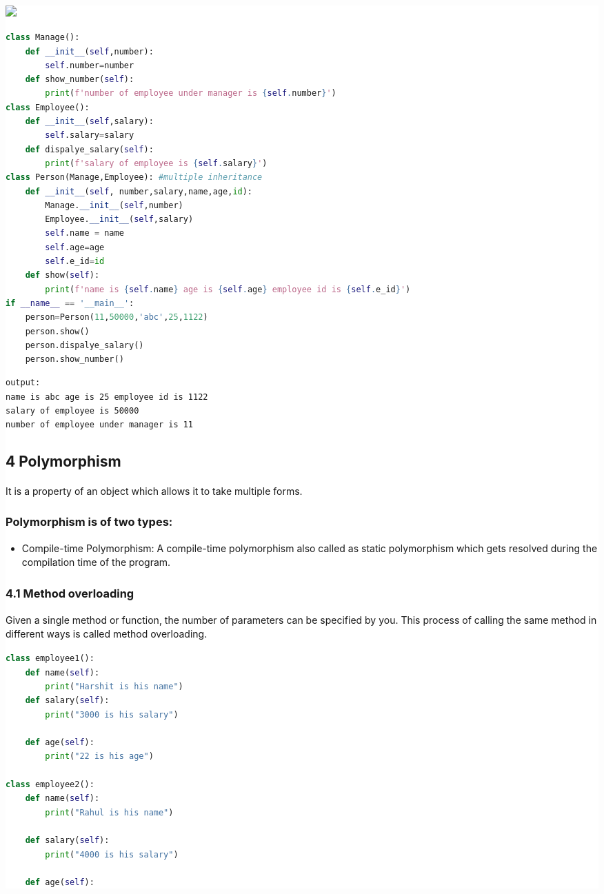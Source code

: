 ![](https://media.geeksforgeeks.org/wp-content/uploads/20200108144424/multiple-inheritance1.png)
```python
class Manage():
    def __init__(self,number):
        self.number=number
    def show_number(self):
        print(f'number of employee under manager is {self.number}')
class Employee():
    def __init__(self,salary):
        self.salary=salary
    def dispalye_salary(self):
        print(f'salary of employee is {self.salary}')
class Person(Manage,Employee): #multiple inheritance
    def __init__(self, number,salary,name,age,id):
        Manage.__init__(self,number)
        Employee.__init__(self,salary)
        self.name = name
        self.age=age
        self.e_id=id
    def show(self):
        print(f'name is {self.name} age is {self.age} employee id is {self.e_id}')
if __name__ == '__main__':
    person=Person(11,50000,'abc',25,1122)
    person.show()
    person.dispalye_salary()
    person.show_number()
```
```
output:
name is abc age is 25 employee id is 1122
salary of employee is 50000
number of employee under manager is 11
```

## 4  Polymorphism
It is a property of an object which allows it to take multiple forms.
### Polymorphism is of two types:

* Compile-time Polymorphism:
A compile-time polymorphism also called as static polymorphism which gets resolved during the compilation time of the program.
### 4.1 Method overloading
Given a single method or function, the number of parameters can be specified by you. This process of calling the same method in different ways is called method overloading.
```python
class employee1():
    def name(self):
        print("Harshit is his name")    
    def salary(self):
        print("3000 is his salary")
 
    def age(self):
        print("22 is his age")
 
class employee2():
    def name(self):
        print("Rahul is his name")
 
    def salary(self):
        print("4000 is his salary")
 
    def age(self):
```